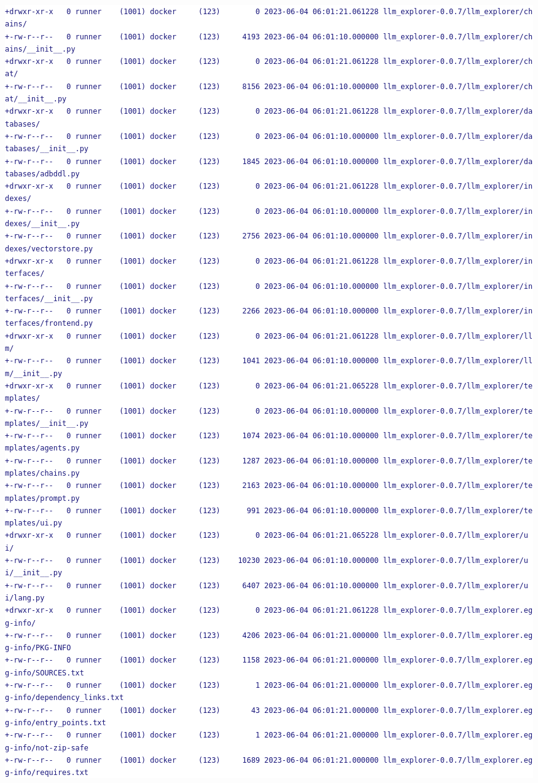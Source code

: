 ```diff
+drwxr-xr-x   0 runner    (1001) docker     (123)        0 2023-06-04 06:01:21.061228 llm_explorer-0.0.7/llm_explorer/chains/
+-rw-r--r--   0 runner    (1001) docker     (123)     4193 2023-06-04 06:01:10.000000 llm_explorer-0.0.7/llm_explorer/chains/__init__.py
+drwxr-xr-x   0 runner    (1001) docker     (123)        0 2023-06-04 06:01:21.061228 llm_explorer-0.0.7/llm_explorer/chat/
+-rw-r--r--   0 runner    (1001) docker     (123)     8156 2023-06-04 06:01:10.000000 llm_explorer-0.0.7/llm_explorer/chat/__init__.py
+drwxr-xr-x   0 runner    (1001) docker     (123)        0 2023-06-04 06:01:21.061228 llm_explorer-0.0.7/llm_explorer/databases/
+-rw-r--r--   0 runner    (1001) docker     (123)        0 2023-06-04 06:01:10.000000 llm_explorer-0.0.7/llm_explorer/databases/__init__.py
+-rw-r--r--   0 runner    (1001) docker     (123)     1845 2023-06-04 06:01:10.000000 llm_explorer-0.0.7/llm_explorer/databases/adbddl.py
+drwxr-xr-x   0 runner    (1001) docker     (123)        0 2023-06-04 06:01:21.061228 llm_explorer-0.0.7/llm_explorer/indexes/
+-rw-r--r--   0 runner    (1001) docker     (123)        0 2023-06-04 06:01:10.000000 llm_explorer-0.0.7/llm_explorer/indexes/__init__.py
+-rw-r--r--   0 runner    (1001) docker     (123)     2756 2023-06-04 06:01:10.000000 llm_explorer-0.0.7/llm_explorer/indexes/vectorstore.py
+drwxr-xr-x   0 runner    (1001) docker     (123)        0 2023-06-04 06:01:21.061228 llm_explorer-0.0.7/llm_explorer/interfaces/
+-rw-r--r--   0 runner    (1001) docker     (123)        0 2023-06-04 06:01:10.000000 llm_explorer-0.0.7/llm_explorer/interfaces/__init__.py
+-rw-r--r--   0 runner    (1001) docker     (123)     2266 2023-06-04 06:01:10.000000 llm_explorer-0.0.7/llm_explorer/interfaces/frontend.py
+drwxr-xr-x   0 runner    (1001) docker     (123)        0 2023-06-04 06:01:21.061228 llm_explorer-0.0.7/llm_explorer/llm/
+-rw-r--r--   0 runner    (1001) docker     (123)     1041 2023-06-04 06:01:10.000000 llm_explorer-0.0.7/llm_explorer/llm/__init__.py
+drwxr-xr-x   0 runner    (1001) docker     (123)        0 2023-06-04 06:01:21.065228 llm_explorer-0.0.7/llm_explorer/templates/
+-rw-r--r--   0 runner    (1001) docker     (123)        0 2023-06-04 06:01:10.000000 llm_explorer-0.0.7/llm_explorer/templates/__init__.py
+-rw-r--r--   0 runner    (1001) docker     (123)     1074 2023-06-04 06:01:10.000000 llm_explorer-0.0.7/llm_explorer/templates/agents.py
+-rw-r--r--   0 runner    (1001) docker     (123)     1287 2023-06-04 06:01:10.000000 llm_explorer-0.0.7/llm_explorer/templates/chains.py
+-rw-r--r--   0 runner    (1001) docker     (123)     2163 2023-06-04 06:01:10.000000 llm_explorer-0.0.7/llm_explorer/templates/prompt.py
+-rw-r--r--   0 runner    (1001) docker     (123)      991 2023-06-04 06:01:10.000000 llm_explorer-0.0.7/llm_explorer/templates/ui.py
+drwxr-xr-x   0 runner    (1001) docker     (123)        0 2023-06-04 06:01:21.065228 llm_explorer-0.0.7/llm_explorer/ui/
+-rw-r--r--   0 runner    (1001) docker     (123)    10230 2023-06-04 06:01:10.000000 llm_explorer-0.0.7/llm_explorer/ui/__init__.py
+-rw-r--r--   0 runner    (1001) docker     (123)     6407 2023-06-04 06:01:10.000000 llm_explorer-0.0.7/llm_explorer/ui/lang.py
+drwxr-xr-x   0 runner    (1001) docker     (123)        0 2023-06-04 06:01:21.061228 llm_explorer-0.0.7/llm_explorer.egg-info/
+-rw-r--r--   0 runner    (1001) docker     (123)     4206 2023-06-04 06:01:21.000000 llm_explorer-0.0.7/llm_explorer.egg-info/PKG-INFO
+-rw-r--r--   0 runner    (1001) docker     (123)     1158 2023-06-04 06:01:21.000000 llm_explorer-0.0.7/llm_explorer.egg-info/SOURCES.txt
+-rw-r--r--   0 runner    (1001) docker     (123)        1 2023-06-04 06:01:21.000000 llm_explorer-0.0.7/llm_explorer.egg-info/dependency_links.txt
+-rw-r--r--   0 runner    (1001) docker     (123)       43 2023-06-04 06:01:21.000000 llm_explorer-0.0.7/llm_explorer.egg-info/entry_points.txt
+-rw-r--r--   0 runner    (1001) docker     (123)        1 2023-06-04 06:01:21.000000 llm_explorer-0.0.7/llm_explorer.egg-info/not-zip-safe
+-rw-r--r--   0 runner    (1001) docker     (123)     1689 2023-06-04 06:01:21.000000 llm_explorer-0.0.7/llm_explorer.egg-info/requires.txt
```